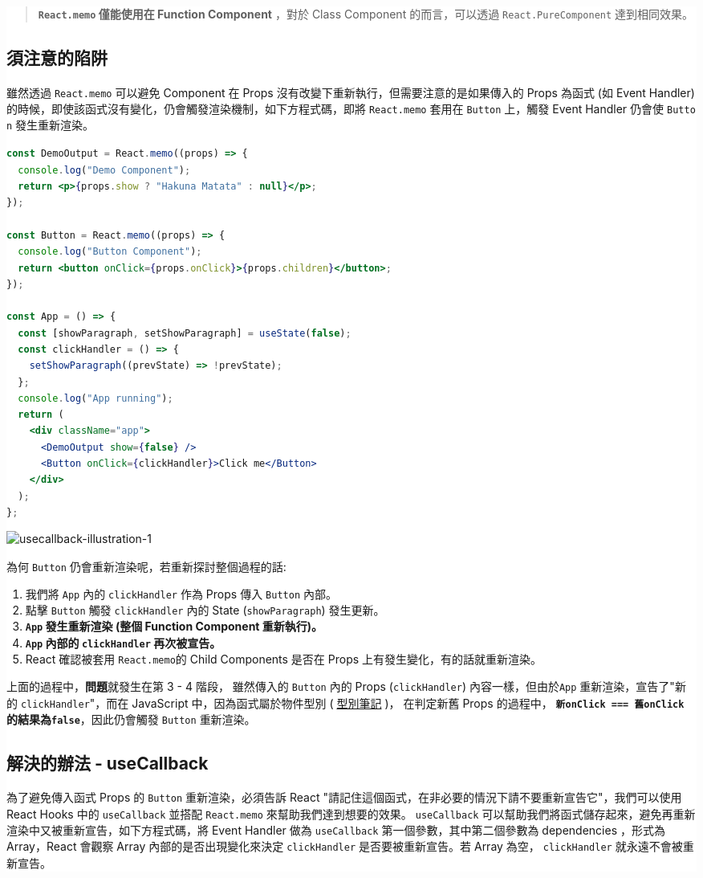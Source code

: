 > **`React.memo` 僅能使用在 Function Component** ，對於 Class Component 的而言，可以透過 `React.PureComponent` 達到相同效果。

## 須注意的陷阱

雖然透過 `React.memo` 可以避免 Component 在 Props 沒有改變下重新執行，但需要注意的是如果傳入的 Props 為函式 (如 Event Handler) 的時候，即使該函式沒有變化，仍會觸發渲染機制，如下方程式碼，即將 `React.memo` 套用在 `Button` 上，觸發 Event Handler 仍會使 `Button` 發生重新渲染。

```jsx
const DemoOutput = React.memo((props) => {
  console.log("Demo Component");
  return <p>{props.show ? "Hakuna Matata" : null}</p>;
});

const Button = React.memo((props) => {
  console.log("Button Component");
  return <button onClick={props.onClick}>{props.children}</button>;
});

const App = () => {
  const [showParagraph, setShowParagraph] = useState(false);
  const clickHandler = () => {
    setShowParagraph((prevState) => !prevState);
  };
  console.log("App running");
  return (
    <div className="app">
      <DemoOutput show={false} />
      <Button onClick={clickHandler}>Click me</Button>
    </div>
  );
};
```
![usecallback-illustration-1](https://github.com/ChiuWeiChung/IMGTANK/blob/main/react/usecallback-illustration-1.gif?raw=true)

為何 `Button` 仍會重新渲染呢，若重新探討整個過程的話:

1. 我們將 `App` 內的 `clickHandler` 作為 Props 傳入 `Button` 內部。
2. 點擊 `Button` 觸發 `clickHandler` 內的 State (`showParagraph`) 發生更新。
3. **`App` 發生重新渲染 (整個 Function Component 重新執行)。**
4.  **`App` 內部的 `clickHandler` 再次被宣告。**
5. React 確認被套用 `React.memo`的 Child Components 是否在 Props 上有發生變化，有的話就重新渲染。

上面的過程中，**問題**就發生在第 3 - 4 階段，
雖然傳入的 `Button` 內的 Props (`clickHandler`) 內容一樣，但由於`App` 重新渲染，宣告了"新的 `clickHandler`"，而在 JavaScript 中，因為函式屬於物件型別 ( [型別筆記](https://github.com/ChiuWeiChung/notes-markdown/blob/main/javascript/KnowJs/primitive-object-type.markdown) )， 在判定新舊 Props 的過程中， **`新onClick === 舊onClick` 的結果為`false`**，因此仍會觸發 `Button` 重新渲染。


## 解決的辦法 - **useCallback**

為了避免傳入函式 Props 的 `Button` 重新渲染，必須告訴 React "請記住這個函式，在非必要的情況下請不要重新宣告它"，我們可以使用 React Hooks 中的 `useCallback` 並搭配 `React.memo` 來幫助我們達到想要的效果。 `useCallback` 可以幫助我們將函式儲存起來，避免再重新渲染中又被重新宣告，如下方程式碼，將 Event Handler 做為 `useCallback` 第一個參數，其中第二個參數為 dependencies ，形式為 Array，React 會觀察 Array 內部的是否出現變化來決定 `clickHandler` 是否要被重新宣告。若 Array 為空， `clickHandler` 就永遠不會被重新宣告。
